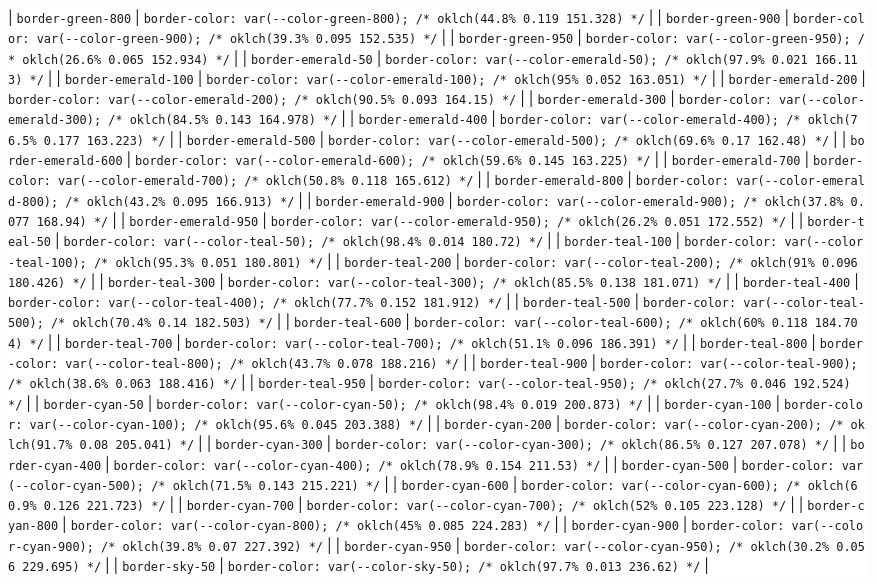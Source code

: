 | `border-green-800`             | `border-color: var(--color-green-800); /* oklch(44.8% 0.119 151.328) */`                             |
| `border-green-900`             | `border-color: var(--color-green-900); /* oklch(39.3% 0.095 152.535) */`                             |
| `border-green-950`             | `border-color: var(--color-green-950); /* oklch(26.6% 0.065 152.934) */`                             |
| `border-emerald-50`            | `border-color: var(--color-emerald-50); /* oklch(97.9% 0.021 166.113) */`                            |
| `border-emerald-100`           | `border-color: var(--color-emerald-100); /* oklch(95% 0.052 163.051) */`                             |
| `border-emerald-200`           | `border-color: var(--color-emerald-200); /* oklch(90.5% 0.093 164.15) */`                            |
| `border-emerald-300`           | `border-color: var(--color-emerald-300); /* oklch(84.5% 0.143 164.978) */`                           |
| `border-emerald-400`           | `border-color: var(--color-emerald-400); /* oklch(76.5% 0.177 163.223) */`                           |
| `border-emerald-500`           | `border-color: var(--color-emerald-500); /* oklch(69.6% 0.17 162.48) */`                             |
| `border-emerald-600`           | `border-color: var(--color-emerald-600); /* oklch(59.6% 0.145 163.225) */`                           |
| `border-emerald-700`           | `border-color: var(--color-emerald-700); /* oklch(50.8% 0.118 165.612) */`                           |
| `border-emerald-800`           | `border-color: var(--color-emerald-800); /* oklch(43.2% 0.095 166.913) */`                           |
| `border-emerald-900`           | `border-color: var(--color-emerald-900); /* oklch(37.8% 0.077 168.94) */`                            |
| `border-emerald-950`           | `border-color: var(--color-emerald-950); /* oklch(26.2% 0.051 172.552) */`                           |
| `border-teal-50`               | `border-color: var(--color-teal-50); /* oklch(98.4% 0.014 180.72) */`                                |
| `border-teal-100`              | `border-color: var(--color-teal-100); /* oklch(95.3% 0.051 180.801) */`                              |
| `border-teal-200`              | `border-color: var(--color-teal-200); /* oklch(91% 0.096 180.426) */`                                |
| `border-teal-300`              | `border-color: var(--color-teal-300); /* oklch(85.5% 0.138 181.071) */`                              |
| `border-teal-400`              | `border-color: var(--color-teal-400); /* oklch(77.7% 0.152 181.912) */`                              |
| `border-teal-500`              | `border-color: var(--color-teal-500); /* oklch(70.4% 0.14 182.503) */`                               |
| `border-teal-600`              | `border-color: var(--color-teal-600); /* oklch(60% 0.118 184.704) */`                                |
| `border-teal-700`              | `border-color: var(--color-teal-700); /* oklch(51.1% 0.096 186.391) */`                              |
| `border-teal-800`              | `border-color: var(--color-teal-800); /* oklch(43.7% 0.078 188.216) */`                              |
| `border-teal-900`              | `border-color: var(--color-teal-900); /* oklch(38.6% 0.063 188.416) */`                              |
| `border-teal-950`              | `border-color: var(--color-teal-950); /* oklch(27.7% 0.046 192.524) */`                              |
| `border-cyan-50`               | `border-color: var(--color-cyan-50); /* oklch(98.4% 0.019 200.873) */`                               |
| `border-cyan-100`              | `border-color: var(--color-cyan-100); /* oklch(95.6% 0.045 203.388) */`                              |
| `border-cyan-200`              | `border-color: var(--color-cyan-200); /* oklch(91.7% 0.08 205.041) */`                               |
| `border-cyan-300`              | `border-color: var(--color-cyan-300); /* oklch(86.5% 0.127 207.078) */`                              |
| `border-cyan-400`              | `border-color: var(--color-cyan-400); /* oklch(78.9% 0.154 211.53) */`                               |
| `border-cyan-500`              | `border-color: var(--color-cyan-500); /* oklch(71.5% 0.143 215.221) */`                              |
| `border-cyan-600`              | `border-color: var(--color-cyan-600); /* oklch(60.9% 0.126 221.723) */`                              |
| `border-cyan-700`              | `border-color: var(--color-cyan-700); /* oklch(52% 0.105 223.128) */`                                |
| `border-cyan-800`              | `border-color: var(--color-cyan-800); /* oklch(45% 0.085 224.283) */`                                |
| `border-cyan-900`              | `border-color: var(--color-cyan-900); /* oklch(39.8% 0.07 227.392) */`                               |
| `border-cyan-950`              | `border-color: var(--color-cyan-950); /* oklch(30.2% 0.056 229.695) */`                              |
| `border-sky-50`                | `border-color: var(--color-sky-50); /* oklch(97.7% 0.013 236.62) */`                                 |